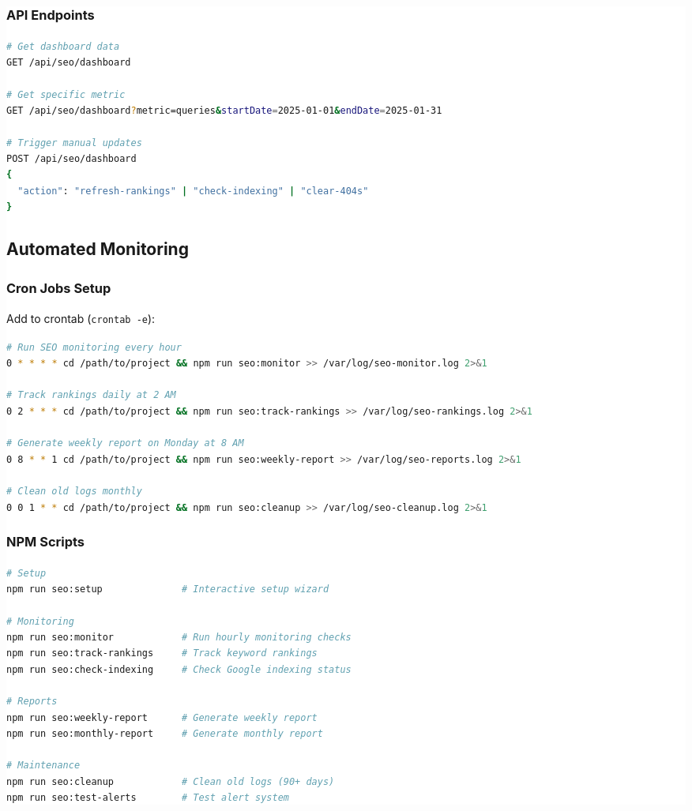 ### API Endpoints

```bash
# Get dashboard data
GET /api/seo/dashboard

# Get specific metric
GET /api/seo/dashboard?metric=queries&startDate=2025-01-01&endDate=2025-01-31

# Trigger manual updates
POST /api/seo/dashboard
{
  "action": "refresh-rankings" | "check-indexing" | "clear-404s"
}
```

## Automated Monitoring

### Cron Jobs Setup

Add to crontab (`crontab -e`):

```bash
# Run SEO monitoring every hour
0 * * * * cd /path/to/project && npm run seo:monitor >> /var/log/seo-monitor.log 2>&1

# Track rankings daily at 2 AM
0 2 * * * cd /path/to/project && npm run seo:track-rankings >> /var/log/seo-rankings.log 2>&1

# Generate weekly report on Monday at 8 AM
0 8 * * 1 cd /path/to/project && npm run seo:weekly-report >> /var/log/seo-reports.log 2>&1

# Clean old logs monthly
0 0 1 * * cd /path/to/project && npm run seo:cleanup >> /var/log/seo-cleanup.log 2>&1
```

### NPM Scripts

```bash
# Setup
npm run seo:setup              # Interactive setup wizard

# Monitoring
npm run seo:monitor            # Run hourly monitoring checks
npm run seo:track-rankings     # Track keyword rankings
npm run seo:check-indexing     # Check Google indexing status

# Reports
npm run seo:weekly-report      # Generate weekly report
npm run seo:monthly-report     # Generate monthly report

# Maintenance
npm run seo:cleanup            # Clean old logs (90+ days)
npm run seo:test-alerts        # Test alert system
```
